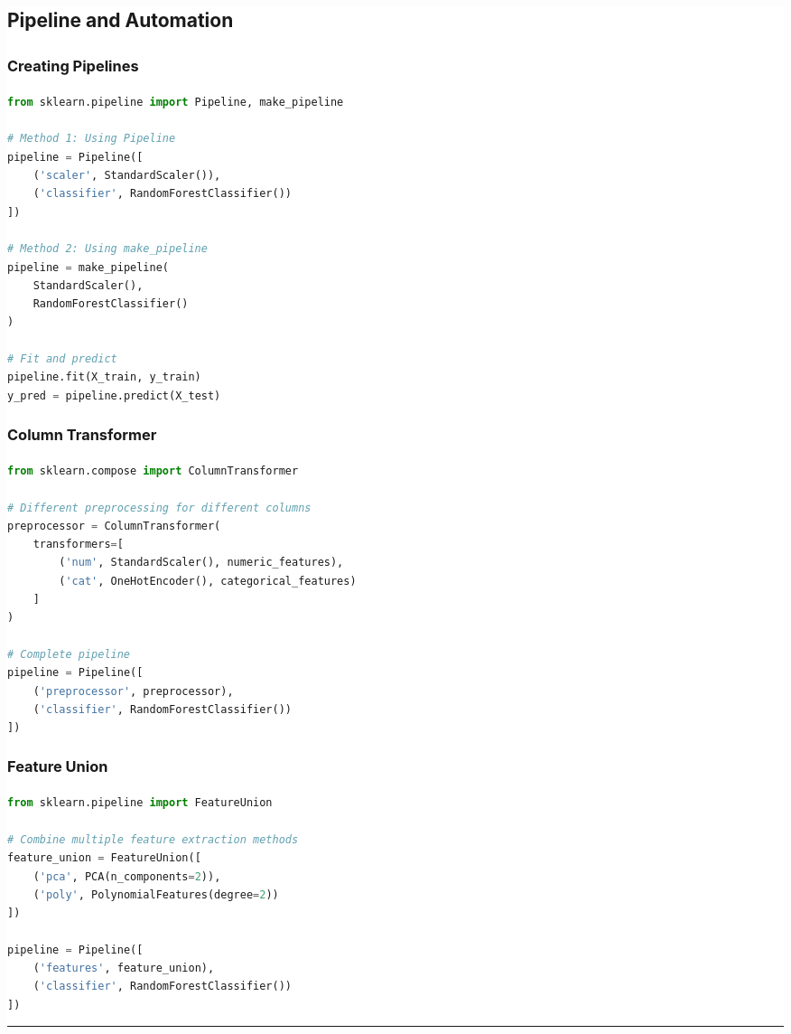 
## Pipeline and Automation

### Creating Pipelines

```python
from sklearn.pipeline import Pipeline, make_pipeline

# Method 1: Using Pipeline
pipeline = Pipeline([
    ('scaler', StandardScaler()),
    ('classifier', RandomForestClassifier())
])

# Method 2: Using make_pipeline
pipeline = make_pipeline(
    StandardScaler(),
    RandomForestClassifier()
)

# Fit and predict
pipeline.fit(X_train, y_train)
y_pred = pipeline.predict(X_test)
```

### Column Transformer

```python
from sklearn.compose import ColumnTransformer

# Different preprocessing for different columns
preprocessor = ColumnTransformer(
    transformers=[
        ('num', StandardScaler(), numeric_features),
        ('cat', OneHotEncoder(), categorical_features)
    ]
)

# Complete pipeline
pipeline = Pipeline([
    ('preprocessor', preprocessor),
    ('classifier', RandomForestClassifier())
])
```

### Feature Union

```python
from sklearn.pipeline import FeatureUnion

# Combine multiple feature extraction methods
feature_union = FeatureUnion([
    ('pca', PCA(n_components=2)),
    ('poly', PolynomialFeatures(degree=2))
])

pipeline = Pipeline([
    ('features', feature_union),
    ('classifier', RandomForestClassifier())
])
```

---